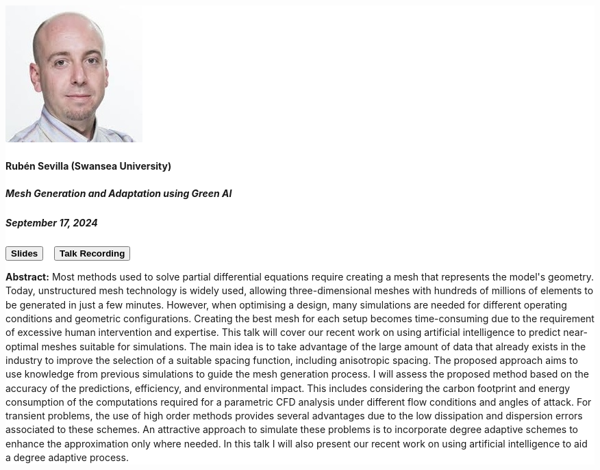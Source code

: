 </div><div class="col-md-3" markdown="1">

![](img/seminar/sevilla.jpg)

</div><div class="col-md-12" markdown="1">

#### Rubén Sevilla (Swansea University)
##### *Mesh Generation and Adaptation using Green AI*
##### September 17, 2024

[<button type="button" class="btn btn-primary">
**Slides**
</button>](pdf/seminar/sevilla.pdf)
&nbsp;&nbsp;
[<button type="button" class="btn btn-success">
**Talk Recording**
</button>](https://www.youtube.com/watch?v=2_bLfUg_Ok0)

**Abstract:** Most methods used to solve partial differential equations require
creating a mesh that represents the model's geometry. Today, unstructured mesh
technology is widely used, allowing three-dimensional meshes with hundreds of
millions of elements to be generated in just a few minutes. However, when
optimising a design, many simulations are needed for different operating
conditions and geometric configurations. Creating the best mesh for each setup
becomes time-consuming due to the requirement of excessive human intervention
and expertise.  This talk will cover our recent work on using artificial
intelligence to predict near-optimal meshes suitable for simulations. The main
idea is to take advantage of the large amount of data that already exists in the
industry to improve the selection of a suitable spacing function, including
anisotropic spacing. The proposed approach aims to use knowledge from previous
simulations to guide the mesh generation process. I will assess the proposed
method based on the accuracy of the predictions, efficiency, and environmental
impact. This includes considering the carbon footprint and energy consumption of
the computations required for a parametric CFD analysis under different flow
conditions and angles of attack.  For transient problems, the use of high order
methods provides several advantages due to the low dissipation and dispersion
errors associated to these schemes. An attractive approach to simulate these
problems is to incorporate degree adaptive schemes to enhance the approximation
only where needed. In this talk I will also present our recent work on using
artificial intelligence to aid a degree adaptive process.

</div><div class="col-md-6" markdown="1">
